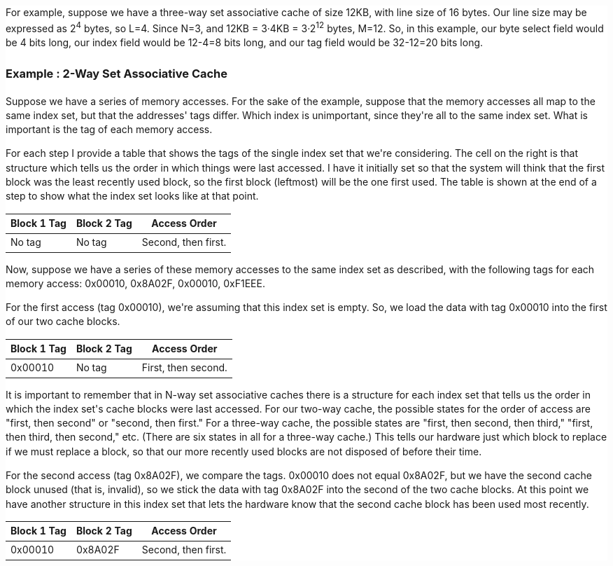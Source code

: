 For example, suppose we have a three-way set associative cache of size 12KB,
with line size of 16 bytes. Our line size may be expressed as 2<sup>4</sup>
bytes, so L=4. Since N=3, and 12KB = 3&middot;4KB = 3&middot;2<sup>12</sup>
bytes, M=12. So, in this example, our byte select field would be 4 bits long,
our index field would be 12-4=8 bits long, and our tag field would be 32-12=20
bits long.

### Example : 2-Way Set Associative Cache

Suppose we have a series of memory accesses. For the sake of the example,
suppose that the memory accesses all map to the same index set, but that the
addresses' tags differ. Which index is unimportant, since they're all to the
same index set. What is important is the tag of each memory access.

For each step I provide a table that shows the tags of the single index set that
we're considering. The cell on the right is that structure which tells us the
order in which things were last accessed. I have it initially set so that the
system will think that the first block was the least recently used block, so the
first block (leftmost) will be the one first used. The table is shown at the end
of a step to show what the index set looks like at that point.

|Block 1 Tag|Block 2 Tag|Access Order|
|-----------|-----------|------------|
|No tag     |No tag     |Second, then first.|

Now, suppose we have a series of these memory accesses to the same index set as
described, with the following tags for each memory access: 0x00010, 0x8A02F,
0x00010, 0xF1EEE.

For the first access (tag 0x00010), we're assuming that this index set is empty.
So, we load the data with tag 0x00010 into the first of our two cache blocks.

|Block 1 Tag|Block 2 Tag|Access Order|
|-----------|-----------|------------|
|0x00010    |No tag     |First, then second.|

It is important to remember that in N-way set associative caches there is a
structure for each index set that tells us the order in which the index set's
cache blocks were last accessed. For our two-way cache, the possible states for
the order of access are "first, then second" or "second, then first."  For a
three-way cache, the possible states are "first, then second, then third,"
"first, then third, then second," etc. (There are six states in all for a
three-way cache.)  This tells our hardware just which block to replace if we
must replace a block, so that our more recently used blocks are not disposed of
before their time.

For the second access (tag 0x8A02F), we compare the tags. 0x00010 does not equal
0x8A02F, but we have the second cache block unused (that is, invalid), so we
stick the data with tag 0x8A02F into the second of the two cache blocks. At this
point we have another structure in this index set that lets the hardware know
that the second cache block has been used most recently.

|Block 1 Tag|Block 2 Tag|Access Order|
|-----------|-----------|------------|
|0x00010    |0x8A02F    |Second, then first.|
